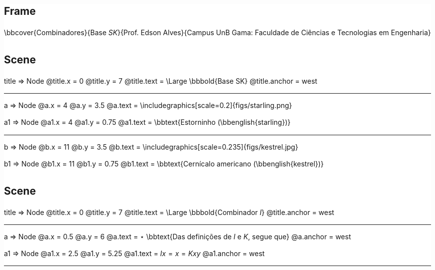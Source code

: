 ## Frame
\bbcover{Combinadores}{Base $SK$}{Prof. Edson Alves}{Campus UnB Gama: Faculdade de Ciências e Tecnologias em Engenharia}

## Scene

title => Node
    @title.x = 0
    @title.y = 7
    @title.text = \Large \bbbold{Base SK}
    @title.anchor = west

---

a => Node
    @a.x = 4
    @a.y = 3.5
    @a.text = \includegraphics[scale=0.2]{figs/starling.png}

a1 => Node
    @a1.x = 4
    @a1.y = 0.75
    @a1.text = \bbtext{Estorninho (\bbenglish{starling})}

---

b => Node
    @b.x = 11
    @b.y = 3.5
    @b.text = \includegraphics[scale=0.235]{figs/kestrel.jpg}

b1 => Node
    @b1.x = 11
    @b1.y = 0.75
    @b1.text = \bbtext{Cernícalo americano (\bbenglish{kestrel})}

## Scene

title => Node
    @title.x = 0
    @title.y = 7
    @title.text = \Large \bbbold{Combinador $I$}
    @title.anchor = west

---

a => Node
    @a.x = 0.5
    @a.y = 6
    @a.text = $\star$ \bbtext{Das definições de $I$ e $K$, segue que}
    @a.anchor = west

a1 => Node
    @a1.x = 2.5
    @a1.y = 5.25
    @a1.text = $Ix = x = Kxy$
    @a1.anchor = west

---